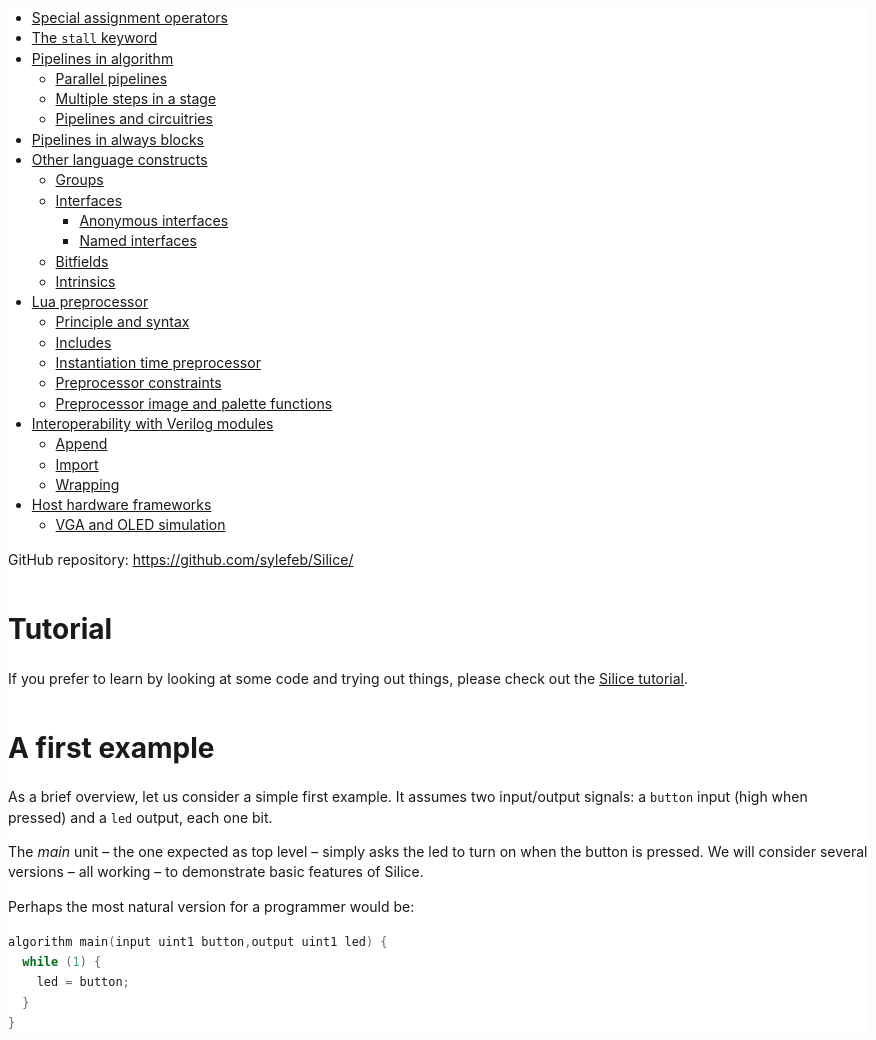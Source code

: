   - [Special assignment operators](#special-assignment-operators)
  - [The `stall` keyword](#the-stall-keyword)
  - [Pipelines in algorithm](#pipelines-in-algorithm)
    - [Parallel pipelines](#parallel-pipelines)
    - [Multiple steps in a stage](#multiple-steps-in-a-stage)
    - [Pipelines and circuitries](#pipelines-and-circuitries)
  - [Pipelines in always blocks](#pipelines-in-always-blocks)
- [Other language constructs](#other-language-constructs)
  - [Groups](#groups)
  - [Interfaces](#interfaces)
    - [Anonymous interfaces](#anonymous-interfaces)
    - [Named interfaces](#named-interfaces)
  - [Bitfields](#bitfields)
  - [Intrinsics](#intrinsics)
- [Lua preprocessor](#lua-preprocessor)
  - [Principle and syntax](#principle-and-syntax)
  - [Includes](#includes)
  - [Instantiation time preprocessor](#instantiation-time-preprocessor)
  - [Preprocessor constraints](#preprocessor-constraints)
  - [Preprocessor image and palette functions](#preprocessor-image-and-palette-functions)
- [Interoperability with Verilog modules](#interoperability-with-verilog-modules)
  - [Append](#append)
  - [Import](#import)
  - [Wrapping](#wrapping)
- [Host hardware frameworks](#host-hardware-frameworks)
  - [VGA and OLED simulation](#vga-and-oled-simulation)

GitHub repository: <https://github.com/sylefeb/Silice/>

# Tutorial

If you prefer to learn by looking at some code and trying out things, please
check out the [Silice tutorial](README.md).

# A first example

As a brief overview, let us consider a simple first example. It assumes two input/output signals: a `button` input (high when
pressed) and a `led` output, each one bit.

The *main* unit – the one expected as top level – simply asks the
led to turn on when the button is pressed. We will consider several
versions – all working – to demonstrate basic features of Silice.

Perhaps the most natural version for a programmer would be:

``` c
algorithm main(input uint1 button,output uint1 led) {
  while (1) {
    led = button;
  }
}
```
